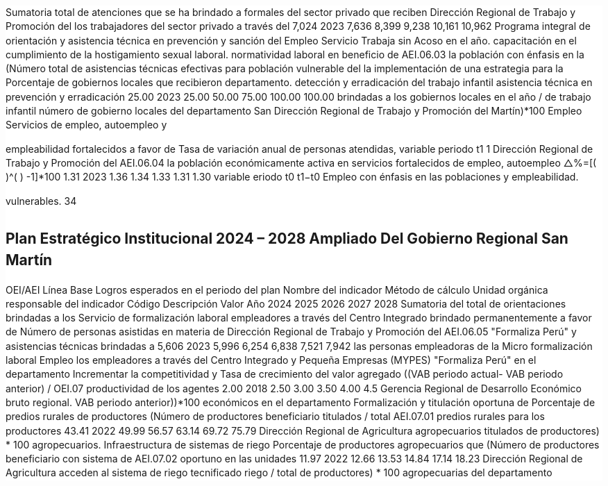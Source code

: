 Sumatoria total de atenciones que se ha brindado a
formales del sector privado que reciben  Dirección Regional de Trabajo y Promoción del
los trabajadores del sector privado a través del  7,024  2023  7,636  8,399  9,238  10,161  10,962
Programa integral de orientación y  asistencia técnica en prevención y sanción del  Empleo
Servicio Trabaja sin Acoso en el año.
capacitación en el cumplimiento de la  hostigamiento sexual laboral.
normatividad laboral en beneficio de
AEI.06.03
la población con énfasis en la  (Número total de asistencias técnicas efectivas para
población vulnerable del  la implementación de una estrategia para la
Porcentaje de gobiernos locales que recibieron
departamento.  detección y erradicación del trabajo infantil
asistencia técnica en prevención y erradicación  25.00  2023  25.00  50.00  75.00  100.00  100.00
brindadas a los gobiernos locales en el año /
de trabajo infantil
número de gobierno locales del departamento San  Dirección Regional de Trabajo y Promoción del
Martín)*100  Empleo
Servicios de empleo, autoempleo y

empleabilidad fortalecidos a favor de  Tasa de variación anual de personas atendidas,
variable periodo t1 1 Dirección Regional de Trabajo y Promoción del
AEI.06.04  la población económicamente activa  en servicios fortalecidos de empleo, autoempleo  △%=[( )^( ) -1]*100  1.31  2023  1.36  1.34  1.33  1.31  1.30
variable eriodo t0 t1−t0 Empleo
con énfasis en las poblaciones  y empleabilidad.

vulnerables.
34

## Plan Estratégico Institucional 2024 – 2028 Ampliado Del Gobierno Regional San Martín

OEI/AEI  Línea Base  Logros esperados en el periodo del plan
Nombre del indicador  Método de cálculo   Unidad orgánica responsable del indicador
Código  Descripción  Valor  Año  2024  2025  2026  2027  2028
Sumatoria del total de orientaciones brindadas a los
Servicio de formalización laboral
empleadores a través del Centro Integrado
brindado permanentemente a favor de  Número de personas asistidas en materia de  Dirección Regional de Trabajo y Promoción del
AEI.06.05  "Formaliza Perú" y asistencias técnicas brindadas a  5,606  2023  5,996  6,254  6,838  7,521  7,942
las personas empleadoras de la Micro  formalización laboral   Empleo
los empleadores a través del Centro Integrado
y Pequeña Empresas (MYPES)
"Formaliza Perú" en el departamento
Incrementar la competitividad y
Tasa de crecimiento del valor agregado  ((VAB periodo actual- VAB periodo anterior) /
OEI.07  productividad de los agentes  2.00  2018  2.50  3.00  3.50  4.00  4.5  Gerencia Regional de Desarrollo Económico
bruto regional.  VAB periodo anterior))*100
económicos en el departamento
Formalización y titulación oportuna de
Porcentaje de predios rurales de productores  (Número de productores beneficiario titulados / total
AEI.07.01  predios rurales para los productores  43.41  2022  49.99  56.57  63.14  69.72  75.79  Dirección Regional de Agricultura
agropecuarios titulados  de productores) * 100
agropecuarios.
Infraestructura de sistemas de riego
Porcentaje de productores agropecuarios que  (Número de productores beneficiario con sistema de
AEI.07.02  oportuno en las unidades  11.97  2022  12.66  13.53  14.84  17.14  18.23  Dirección Regional de Agricultura
acceden al sistema de riego tecnificado  riego / total de productores) * 100
agropecuarias del departamento